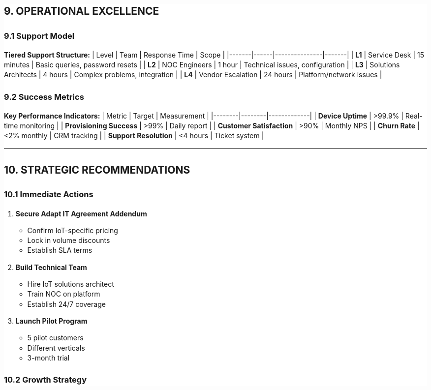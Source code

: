 
## 9. OPERATIONAL EXCELLENCE

### 9.1 Support Model

**Tiered Support Structure:**
| Level | Team | Response Time | Scope |
|-------|------|---------------|-------|
| **L1** | Service Desk | 15 minutes | Basic queries, password resets |
| **L2** | NOC Engineers | 1 hour | Technical issues, configuration |
| **L3** | Solutions Architects | 4 hours | Complex problems, integration |
| **L4** | Vendor Escalation | 24 hours | Platform/network issues |

### 9.2 Success Metrics

**Key Performance Indicators:**
| Metric | Target | Measurement |
|--------|--------|-------------|
| **Device Uptime** | >99.9% | Real-time monitoring |
| **Provisioning Success** | >99% | Daily report |
| **Customer Satisfaction** | >90% | Monthly NPS |
| **Churn Rate** | <2% monthly | CRM tracking |
| **Support Resolution** | <4 hours | Ticket system |

---

## 10. STRATEGIC RECOMMENDATIONS

### 10.1 Immediate Actions

1. **Secure Adapt IT Agreement Addendum**
   - Confirm IoT-specific pricing
   - Lock in volume discounts
   - Establish SLA terms

2. **Build Technical Team**
   - Hire IoT solutions architect
   - Train NOC on platform
   - Establish 24/7 coverage

3. **Launch Pilot Program**
   - 5 pilot customers
   - Different verticals
   - 3-month trial

### 10.2 Growth Strategy
